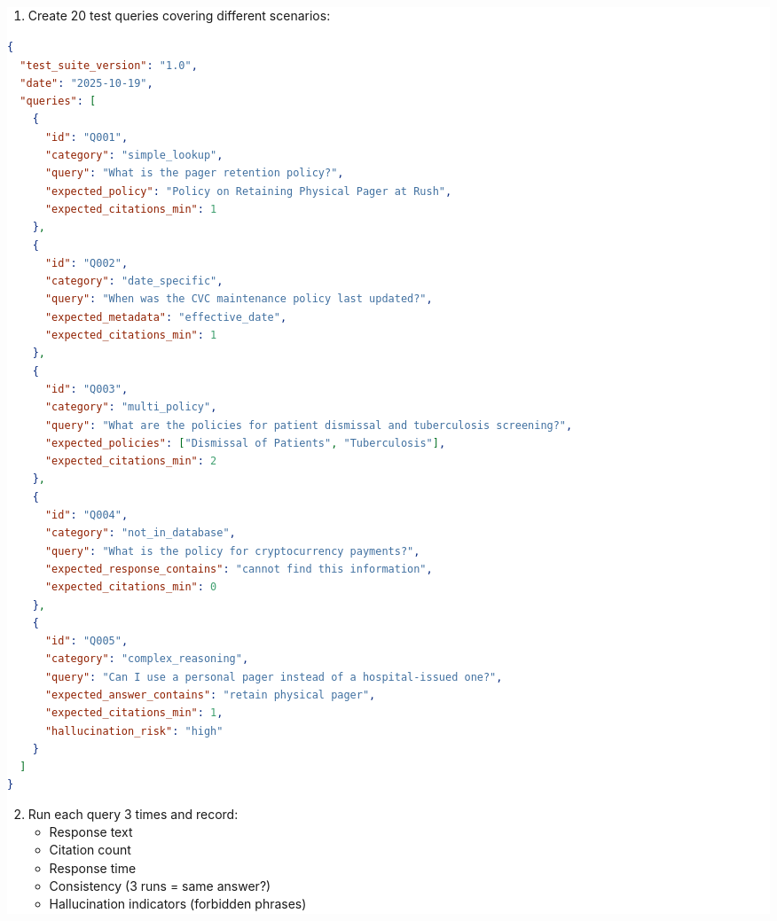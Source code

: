 1. Create 20 test queries covering different scenarios:

```json
{
  "test_suite_version": "1.0",
  "date": "2025-10-19",
  "queries": [
    {
      "id": "Q001",
      "category": "simple_lookup",
      "query": "What is the pager retention policy?",
      "expected_policy": "Policy on Retaining Physical Pager at Rush",
      "expected_citations_min": 1
    },
    {
      "id": "Q002",
      "category": "date_specific",
      "query": "When was the CVC maintenance policy last updated?",
      "expected_metadata": "effective_date",
      "expected_citations_min": 1
    },
    {
      "id": "Q003",
      "category": "multi_policy",
      "query": "What are the policies for patient dismissal and tuberculosis screening?",
      "expected_policies": ["Dismissal of Patients", "Tuberculosis"],
      "expected_citations_min": 2
    },
    {
      "id": "Q004",
      "category": "not_in_database",
      "query": "What is the policy for cryptocurrency payments?",
      "expected_response_contains": "cannot find this information",
      "expected_citations_min": 0
    },
    {
      "id": "Q005",
      "category": "complex_reasoning",
      "query": "Can I use a personal pager instead of a hospital-issued one?",
      "expected_answer_contains": "retain physical pager",
      "expected_citations_min": 1,
      "hallucination_risk": "high"
    }
  ]
}
```

2. Run each query 3 times and record:
   - Response text
   - Citation count
   - Response time
   - Consistency (3 runs = same answer?)
   - Hallucination indicators (forbidden phrases)
